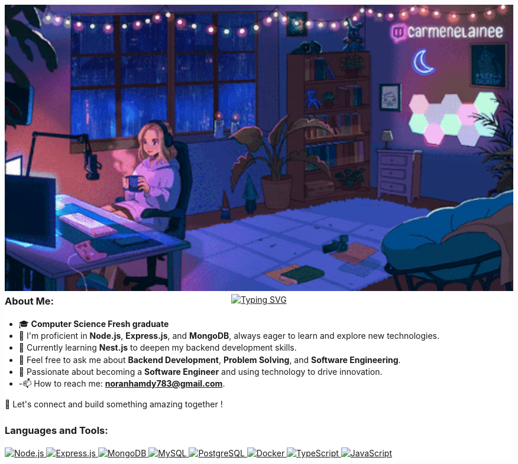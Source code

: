 <img src="banner_github.gif" alt="GitHub Banner" width="100%" />
<div align="center">
  <a href="https://git.io/typing-svg">
    <img src="https://readme-typing-svg.herokuapp.com?font=Fira+Code&weight=500&size=24&duration=3000&pause=1000&color=bc436b&center=true&vCenter=true&width=1000&lines=Hello+there%2C+I'm+Noran+%F0%9F%91%8B%F0%9F%8F%BC%3BBackend+Developer+who+loves+solving+problems+with+clean+code" alt="Typing SVG">
  </a>
</div>
<h3 align="left" style="margin-top: -20px;">About Me:</h3>

 - 🎓 **Computer Science Fresh graduate** 
 - 🔧 I'm proficient in **Node.js**, **Express.js**, and **MongoDB**, always eager to learn and explore new technologies.
 - 🔭 Currently learning **Nest.js** to deepen my backend development skills.
 - 💬 Feel free to ask me about **Backend Development**, **Problem Solving**, and **Software Engineering**.
 - 🎯 Passionate about becoming a **Software Engineer** and using technology to drive innovation.
 - -📫 How to reach me: **noranhamdy783@gmail.com**.
  
🚀 Let's connect and build something amazing together !

<h3 align="left"> Languages and Tools:</h3>
<p align="left">
  <a href="https://nodejs.org" target="_blank">
    <img src="https://img.shields.io/badge/Node.js-6DA55F?style=for-the-badge&logo=node.js&logoColor=white" alt="Node.js" />
  </a>
  <a href="https://expressjs.com" target="_blank">
    <img src="https://img.shields.io/badge/Express.js-303030?style=for-the-badge&logo=express&logoColor=white" alt="Express.js" />
  </a>
  <a href="https://www.mongodb.com/" target="_blank">
    <img src="https://img.shields.io/badge/MongoDB-4EA94B?style=for-the-badge&logo=mongodb&logoColor=white" alt="MongoDB" />
  </a>
  <a href="https://www.mysql.com/" target="_blank">
    <img src="https://img.shields.io/badge/MySQL-005E87?style=for-the-badge&logo=mysql&logoColor=white" alt="MySQL" />
  </a>
  <a href="https://www.postgresql.org" target="_blank">
    <img src="https://img.shields.io/badge/PostgreSQL-336791?style=for-the-badge&logo=postgresql&logoColor=white" alt="PostgreSQL" />
  </a>
  <a href="https://www.docker.com/" target="_blank">
    <img src="https://img.shields.io/badge/Docker-2496ED?style=for-the-badge&logo=docker&logoColor=white" alt="Docker" />
  </a>
  <a href="https://www.typescriptlang.org/" target="_blank">
    <img src="https://img.shields.io/badge/TypeScript-3178C6?style=for-the-badge&logo=typescript&logoColor=white" alt="TypeScript" />
  </a>
  <a href="https://developer.mozilla.org/en-US/docs/Web/JavaScript" target="_blank">
    <img src="https://img.shields.io/badge/JavaScript-F7DF1E?style=for-the-badge&logo=javascript&logoColor=black" alt="JavaScript" />
  </a>
